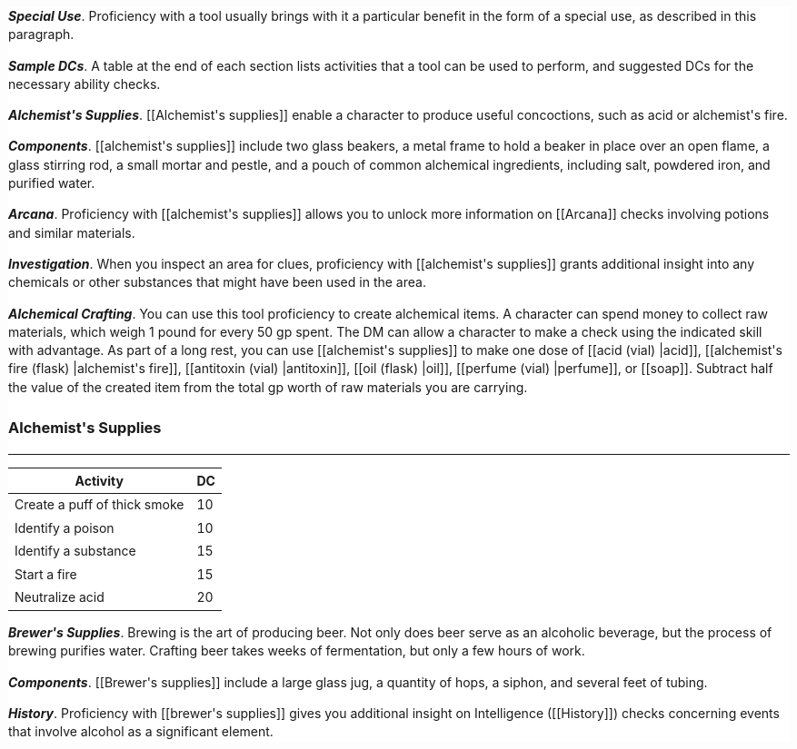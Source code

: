 
**_Special Use_**. Proficiency with a tool usually brings with it a particular benefit in the form of a special use, as described in this paragraph.


**_Sample DCs_**. A table at the end of each section lists activities that a tool can be used to perform, and suggested DCs for the necessary ability checks.



**_Alchemist's Supplies_**. [[Alchemist's supplies]] enable a character to produce useful concoctions, such as acid or alchemist's fire.

**_Components_**. [[alchemist's supplies]] include two glass beakers, a metal frame to hold a beaker in place over an open flame, a glass stirring rod, a small mortar and pestle, and a pouch of common alchemical ingredients, including salt, powdered iron, and purified water.


**_Arcana_**. Proficiency with [[alchemist's supplies]] allows you to unlock more information on [[Arcana]] checks involving potions and similar materials.


**_Investigation_**. When you inspect an area for clues, proficiency with [[alchemist's supplies]] grants additional insight into any chemicals or other substances that might have been used in the area.


**_Alchemical Crafting_**. You can use this tool proficiency to create alchemical items. A character can spend money to collect raw materials, which weigh 1 pound for every 50 gp spent. The DM can allow a character to make a check using the indicated skill with advantage. As part of a long rest, you can use [[alchemist's supplies]] to make one dose of [[acid (vial) \|acid]], [[alchemist's fire (flask) \|alchemist's fire]], [[antitoxin (vial) \|antitoxin]], [[oil (flask) \|oil]], [[perfume (vial) \|perfume]], or [[soap]]. Subtract half the value of the created item from the total gp worth of raw materials you are carrying.

### Alchemist's Supplies
---
|Activity|DC|
|------------|----|
|Create a puff of thick smoke|10|
|Identify a poison|10|
|Identify a substance|15|
|Start a fire|15|
|Neutralize acid|20|



**_Brewer's Supplies_**. Brewing is the art of producing beer. Not only does beer serve as an alcoholic beverage, but the process of brewing purifies water. Crafting beer takes weeks of fermentation, but only a few hours of work.

**_Components_**. [[Brewer's supplies]] include a large glass jug, a quantity of hops, a siphon, and several feet of tubing.


**_History_**. Proficiency with [[brewer's supplies]] gives you additional insight on Intelligence ([[History]]) checks concerning events that involve alcohol as a significant element.
